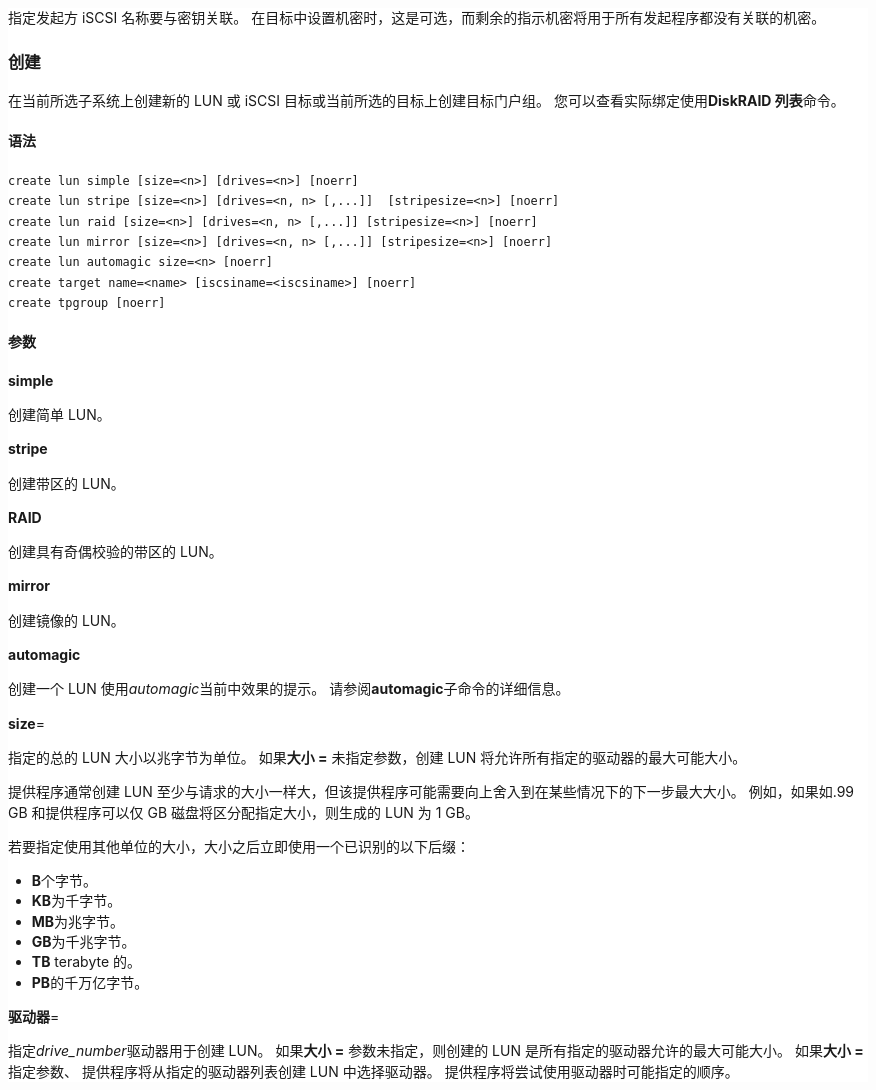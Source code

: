 指定发起方 iSCSI 名称要与密钥关联。 在目标中设置机密时，这是可选，而剩余的指示机密将用于所有发起程序都没有关联的机密。

### <a name="BKMK_6"></a>创建

在当前所选子系统上创建新的 LUN 或 iSCSI 目标或当前所选的目标上创建目标门户组。 您可以查看实际绑定使用**DiskRAID 列表**命令。

#### <a name="syntax"></a>语法

```
create lun simple [size=<n>] [drives=<n>] [noerr]
create lun stripe [size=<n>] [drives=<n, n> [,...]]  [stripesize=<n>] [noerr]
create lun raid [size=<n>] [drives=<n, n> [,...]] [stripesize=<n>] [noerr]
create lun mirror [size=<n>] [drives=<n, n> [,...]] [stripesize=<n>] [noerr]
create lun automagic size=<n> [noerr]
create target name=<name> [iscsiname=<iscsiname>] [noerr]
create tpgroup [noerr]
```

#### <a name="parameter"></a>参数

**simple**

创建简单 LUN。

**stripe**

创建带区的 LUN。

**RAID**

创建具有奇偶校验的带区的 LUN。

**mirror**

创建镜像的 LUN。

**automagic**

创建一个 LUN 使用*automagic*当前中效果的提示。 请参阅**automagic**子命令的详细信息。

**size**=

指定的总的 LUN 大小以兆字节为单位。 如果**大小 =** 未指定参数，创建 LUN 将允许所有指定的驱动器的最大可能大小。

提供程序通常创建 LUN 至少与请求的大小一样大，但该提供程序可能需要向上舍入到在某些情况下的下一步最大大小。 例如，如果如.99 GB 和提供程序可以仅 GB 磁盘将区分配指定大小，则生成的 LUN 为 1 GB。

若要指定使用其他单位的大小，大小之后立即使用一个已识别的以下后缀：
-   **B**个字节。
-   **KB**为千字节。
-   **MB**为兆字节。
-   **GB**为千兆字节。
-   **TB** terabyte 的。
-   **PB**的千万亿字节。

**驱动器**=

指定*drive_number*驱动器用于创建 LUN。 如果**大小 =** 参数未指定，则创建的 LUN 是所有指定的驱动器允许的最大可能大小。 如果**大小 =** 指定参数、 提供程序将从指定的驱动器列表创建 LUN 中选择驱动器。 提供程序将尝试使用驱动器时可能指定的顺序。
